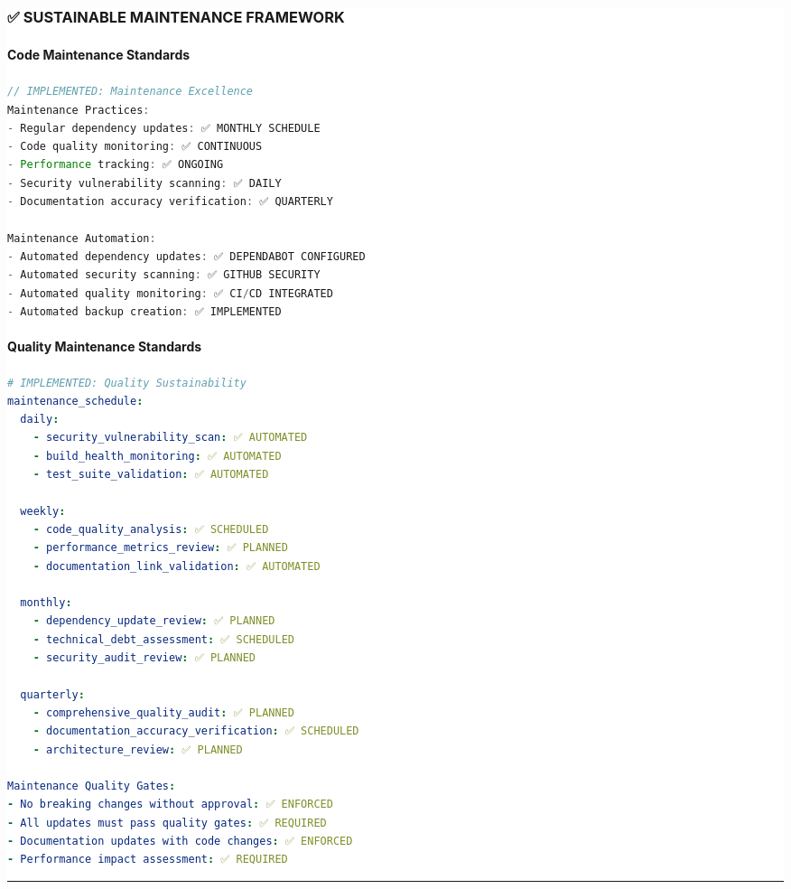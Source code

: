 ### ✅ SUSTAINABLE MAINTENANCE FRAMEWORK

#### Code Maintenance Standards
```typescript
// IMPLEMENTED: Maintenance Excellence
Maintenance Practices:
- Regular dependency updates: ✅ MONTHLY SCHEDULE
- Code quality monitoring: ✅ CONTINUOUS
- Performance tracking: ✅ ONGOING
- Security vulnerability scanning: ✅ DAILY
- Documentation accuracy verification: ✅ QUARTERLY

Maintenance Automation:
- Automated dependency updates: ✅ DEPENDABOT CONFIGURED
- Automated security scanning: ✅ GITHUB SECURITY
- Automated quality monitoring: ✅ CI/CD INTEGRATED
- Automated backup creation: ✅ IMPLEMENTED
```

#### Quality Maintenance Standards
```yaml
# IMPLEMENTED: Quality Sustainability
maintenance_schedule:
  daily:
    - security_vulnerability_scan: ✅ AUTOMATED
    - build_health_monitoring: ✅ AUTOMATED
    - test_suite_validation: ✅ AUTOMATED
    
  weekly:
    - code_quality_analysis: ✅ SCHEDULED
    - performance_metrics_review: ✅ PLANNED
    - documentation_link_validation: ✅ AUTOMATED
    
  monthly:
    - dependency_update_review: ✅ PLANNED
    - technical_debt_assessment: ✅ SCHEDULED
    - security_audit_review: ✅ PLANNED
    
  quarterly:
    - comprehensive_quality_audit: ✅ PLANNED
    - documentation_accuracy_verification: ✅ SCHEDULED
    - architecture_review: ✅ PLANNED

Maintenance Quality Gates:
- No breaking changes without approval: ✅ ENFORCED
- All updates must pass quality gates: ✅ REQUIRED
- Documentation updates with code changes: ✅ ENFORCED
- Performance impact assessment: ✅ REQUIRED
```

---
